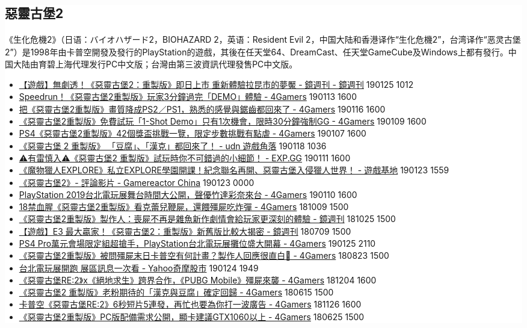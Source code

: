 ## 惡靈古堡2

《生化危機2》（日语：バイオハザード2，BIOHAZARD 2，英语：Resident Evil 2，中国大陆和香港译作“生化危機2”，台湾译作“恶灵古堡2”）是1998年由卡普空開發及發行的PlayStation的遊戲，其後在任天堂64、DreamCast、任天堂GameCube及Windows上都有發行。中国大陆由育碧上海代理发行PC中文版；台灣由第三波資訊代理發售PC中文版。
- [【遊戲】無劇透！《惡靈古堡2：重製版》即日上市 重新體驗拉昆市的夢魘 - 鏡週刊 - 鏡週刊](https://www.mirrormedia.mg/story/20190125gamemosi/ "【遊戲】無劇透！《惡靈古堡2：重製版》即日上市 重新體驗拉昆市的夢魘 - 鏡週刊 - 鏡週刊") 190125 1012
- [Speedrun！《惡靈古堡2重製版》玩家3分鐘過完「DEMO」體驗 - 4Gamers](https://www.4gamers.com.tw/news/detail/37678/resident-evil-2-remake-demo-beat-in-3-minutes "Speedrun！《惡靈古堡2重製版》玩家3分鐘過完「DEMO」體驗 - 4Gamers") 190113 1600
- [把《惡靈古堡2重製版》畫質降成PS2／PS1，熟悉的感覺與鋸齒都回來了 - 4Gamers](https://www.4gamers.com.tw/news/detail/37706/resident-evil-2-demo-change-it-to-ps1-graphics "把《惡靈古堡2重製版》畫質降成PS2／PS1，熟悉的感覺與鋸齒都回來了 - 4Gamers") 190116 1600
- [《惡靈古堡2重製版》免費試玩「1-Shot Demo」只有1次機會，限時30分鐘強制GG - 4Gamers](https://www.4gamers.com.tw/news/detail/37629/resident-evil-2-remake-demo-lasts-just-30-minutes-and-then-its-game-over-forever "《惡靈古堡2重製版》免費試玩「1-Shot Demo」只有1次機會，限時30分鐘強制GG - 4Gamers") 190109 1600
- [PS4《惡靈古堡2重製版》42個獎盃挑戰一覽，限定步數挑戰有點虐 - 4Gamers](https://www.4gamers.com.tw/news/detail/37596/resident-evil-2-has-a-few-tricky-trophies "PS4《惡靈古堡2重製版》42個獎盃挑戰一覽，限定步數挑戰有點虐 - 4Gamers") 190107 1600
- [《惡靈古堡 2 重製版》 「豆腐」、「漢克」都回來了！ - udn 遊戲角落](https://game.udn.com/game/story/10925/3600480 "《惡靈古堡 2 重製版》 「豆腐」、「漢克」都回來了！ - udn 遊戲角落") 190118 1036
- [⚠️有雷慎入⚠️《惡靈古堡2 重製版》試玩時你不可錯過的小細節！ - EXP.GG](https://exp.gg/zh_tw/uncategorized-zh_tw/94453 "⚠️有雷慎入⚠️《惡靈古堡2 重製版》試玩時你不可錯過的小細節！ - EXP.GG") 190111 1600
- [《魔物獵人EXPLORE》私立EXPLORE學園開課！紀念聯名再開、惡靈古堡入侵獵人世界！ - 遊戲基地](https://www.gamebase.com.tw/news/topic/99146335/ "《魔物獵人EXPLORE》私立EXPLORE學園開課！紀念聯名再開、惡靈古堡入侵獵人世界！ - 遊戲基地") 190123 1559
- [《惡靈古堡2》- 評論影片 - Gamereactor China](https://www.gamereactor.cn/grtv/419943/%E3%80%8A%E6%83%A1%E9%9D%88%E5%8F%A4%E5%A0%A12%E3%80%8B+%E8%A9%95%E8%AB%96%E5%BD%B1%E7%89%87/ "《惡靈古堡2》- 評論影片 - Gamereactor China") 190123 0000
- [PlayStation 2019台北電玩展舞台時間大公開，聲優竹達彩奈來台 - 4Gamers](https://www.4gamers.com.tw/news/detail/37647/sony-announces-playstation-stage-line-up-taipei-game-show-2019 "PlayStation 2019台北電玩展舞台時間大公開，聲優竹達彩奈來台 - 4Gamers") 190110 1600
- [18禁血腥《惡靈古堡2重製版》看克蕾兒鞭屍，還餵殭屍吃炸彈 - 4Gamers](https://www.4gamers.com.tw/news/detail/36632/resident-evil-2-remake-unveils-reworked-and-downright-terrifying-licker "18禁血腥《惡靈古堡2重製版》看克蕾兒鞭屍，還餵殭屍吃炸彈 - 4Gamers") 181009 1500
- [《惡靈古堡2重製版》製作人：喪屍不再是雜魚新作劇情會給玩家更深刻的體驗 - 鏡週刊](https://www.mirrormedia.mg/story/20181025gamere2 "《惡靈古堡2重製版》製作人：喪屍不再是雜魚新作劇情會給玩家更深刻的體驗 - 鏡週刊") 181025 1500
- [【遊戲】E3 最大贏家！《惡靈古堡2：重製版》新舊版比較大揭密 - 鏡週刊](https://www.mirrormedia.mg/story/20180709gamemosi "【遊戲】E3 最大贏家！《惡靈古堡2：重製版》新舊版比較大揭密 - 鏡週刊") 180709 1500
- [PS4 Pro萬元會場限定組超搶手，PlayStation台北電玩展攤位盛大開幕 - 4Gamers](https://www.4gamers.com.tw/news/detail/37823/playstation-in-taipei-game-show-2019-opening-ceremony-report "PS4 Pro萬元會場限定組超搶手，PlayStation台北電玩展攤位盛大開幕 - 4Gamers") 190125 2110
- [《惡靈古堡2重製版》被問殭屍末日卡普空有何計畫？製作人回應很直白🤣 - 4Gamers](https://www.4gamers.com.tw/news/detail/36077/biohazard-re-2-claire-gameplay-out-now-and-producer-said-there-is-no-plan-for-zombie-apocalypse "《惡靈古堡2重製版》被問殭屍末日卡普空有何計畫？製作人回應很直白🤣 - 4Gamers") 180823 1500
- [台北電玩展開跑 展區訊息一次看 - Yahoo奇摩股市](https://tw.stock.yahoo.com/news/%E5%8F%B0%E5%8C%97%E9%9B%BB%E7%8E%A9%E5%B1%95%E9%96%8B%E8%B7%91-%E5%B1%95%E5%8D%80%E8%A8%8A%E6%81%AF-%E6%AC%A1%E7%9C%8B-114908471.html "台北電玩展開跑 展區訊息一次看 - Yahoo奇摩股市") 190124 1949
- [《惡靈古堡RE:2》x《絕地求生》跨界合作，《PUBG Mobile》殭屍來襲 - 4Gamers](https://www.4gamers.com.tw/news/detail/37263/biohazard-re2-battle-royale-event-headed-to-pubg-mobile "《惡靈古堡RE:2》x《絕地求生》跨界合作，《PUBG Mobile》殭屍來襲 - 4Gamers") 181204 1600
- [《惡靈古堡2 重製版》老粉期待的「漢克與豆腐」確定回歸 - 4Gamers](https://www.4gamers.com.tw/news/detail/35270/fan-favourites-hunk-and-tofu-are-returning-for-the-resident-evil-2-remake "《惡靈古堡2 重製版》老粉期待的「漢克與豆腐」確定回歸 - 4Gamers") 180615 1500
- [卡普空《惡靈古堡RE:2》6秒短片5連發，再忙也要為你打一波廣告 - 4Gamers](https://www.4gamers.com.tw/news/detail/37201/capcom-released-five-short-cut-version-of-films-biohazard-re-2 "卡普空《惡靈古堡RE:2》6秒短片5連發，再忙也要為你打一波廣告 - 4Gamers") 181126 1600
- [《惡靈古堡2重製版》PC版配備需求公開，顯卡建議GTX1060以上 - 4Gamers](https://www.4gamers.com.tw/news/detail/35345/resident-evil-2-remake-pc-system-requirements "《惡靈古堡2重製版》PC版配備需求公開，顯卡建議GTX1060以上 - 4Gamers") 180625 1500
